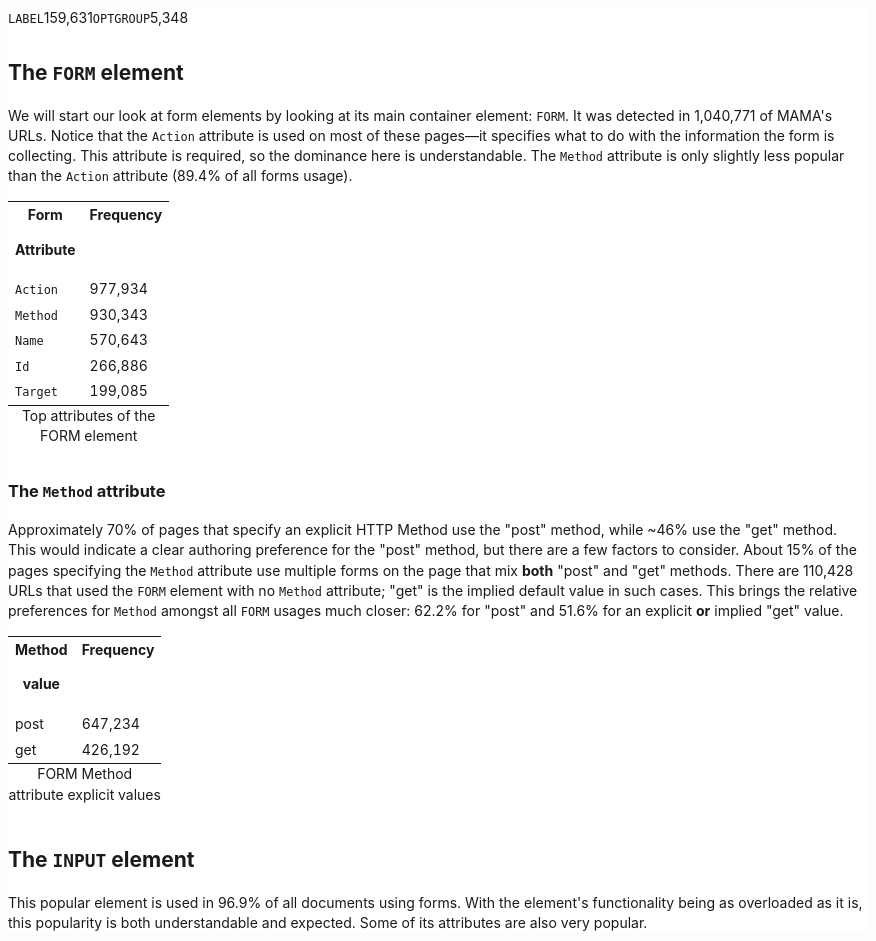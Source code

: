    <tr class="r1"><td><code class="elem">LABEL</code></td><td class="num">159,631</td><td><code class="elem">OPTGROUP</code></td><td class="num">5,348</td></tr>
</table>

<h2>The <code class="elem">FORM</code> element</h2>
<p>We will start our look at form elements by looking at its main container element: 
   <code class="elem">FORM</code>. It was detected in 1,040,771 of MAMA&#39;s URLs. 
   Notice that the <code class="att">Action</code> attribute is used on most of these
   pages—it specifies what to do with the information the form is collecting. 
   This attribute is required, so the dominance here is understandable. The 
   <code class="att">Method</code> attribute is only slightly less popular than the 
   <code class="att">Action</code> attribute (89.4% of all forms usage).</p>

<table cellspacing="0" cellpadding="3">
<caption style="caption-side: bottom" class="comment">Top attributes of the FORM element</caption>
   <tr valign="bottom"><th>Form<br />

Attribute</th><th>Frequency</th></tr>
   <tr class="r2"><td><code class="att">Action</code></td><td class="num">977,934</td></tr>
   <tr class="r1"><td><code class="att">Method</code></td><td class="num">930,343</td></tr>
   <tr class="r2"><td><code class="att">Name</code></td><td class="num">570,643</td></tr>
   <tr class="r1"><td><code class="att">Id</code></td><td class="num">266,886</td></tr>
   <tr class="r2"><td><code class="att">Target</code></td><td class="num">199,085</td></tr>
</table>

<h3>The <code class="att">Method</code> attribute</h3>
<p>Approximately 70% of pages that specify an explicit HTTP Method use the 
   <span class="string">&quot;post&quot;</span> method, while ~46% use the <span class="string">&quot;get&quot;</span> 
   method. This would indicate a clear authoring preference for the 
   <span class="string">&quot;post&quot;</span> method, but there are a few factors to 
   consider. About 15% of the pages specifying the <code class="att">Method</code> 
   attribute use multiple forms on the page that mix <strong>both</strong> 
   <span class="string">&quot;post&quot;</span> and <span class="string">&quot;get&quot;</span> methods. 
   There are 110,428 URLs that used the <code class="elem">FORM</code> element 
   with no <code class="att">Method</code> attribute; <span class="string">&quot;get&quot;</span> 
   is the implied default value in such cases. This brings the relative preferences 
   for <code class="att">Method</code> amongst all <code class="elem">FORM</code> 
   usages much closer: 62.2% for <span class="string">&quot;post&quot;</span> and 51.6% for 
   an explicit <strong>or</strong> implied <span class="string">&quot;get&quot;</span> value.</p>

<table cellspacing="0" cellpadding="3">
<caption style="caption-side: bottom" class="comment">FORM Method attribute explicit values</caption>
   <tr valign="bottom"><th>Method<br />

value</th><th>Frequency</th></tr>
   <tr class="r1"><td><span class="string">post</span></td><td class="num">647,234</td></tr>
   <tr class="r2"><td><span class="string">get</span></td><td class="num">426,192</td></tr>
</table>

<h2>The <code class="elem">INPUT</code> element</h2>
<p>This popular element is used in 96.9% of all documents using forms. With the 
   element&#39;s functionality being as overloaded as it is, this popularity is both 
   understandable and expected. Some of its attributes are also very popular.</p>
